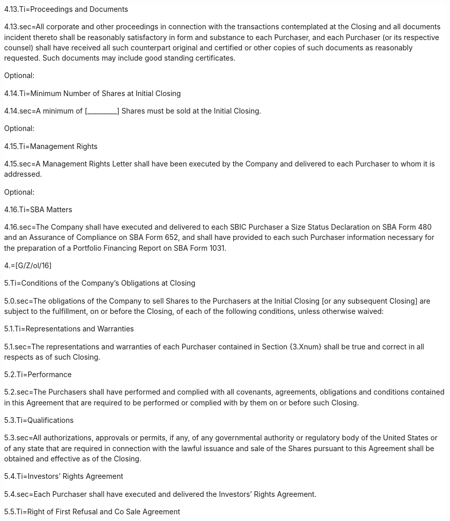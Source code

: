 4.13.Ti=Proceedings and Documents

4.13.sec=All corporate and other proceedings in connection with the transactions contemplated at the Closing and all documents incident thereto shall be reasonably satisfactory in form and substance to each Purchaser, and each Purchaser (or its respective counsel) shall have received all such counterpart original and certified or other copies of such documents as reasonably requested. Such documents may include good standing certificates.

Optional:

4.14.Ti=Minimum Number of Shares at Initial Closing

4.14.sec=A minimum of [_________] Shares must be sold at the Initial Closing.

Optional:

4.15.Ti=Management Rights

4.15.sec=A Management Rights Letter shall have been executed by the Company and delivered to each Purchaser to whom it is addressed.

Optional:

4.16.Ti=SBA Matters

4.16.sec=The Company shall have executed and delivered to each SBIC Purchaser a Size Status Declaration on SBA Form 480 and an Assurance of Compliance on SBA Form 652, and shall have provided to each such Purchaser information necessary for the preparation of a Portfolio Financing Report on SBA Form 1031.

4.=[G/Z/ol/16]

5.Ti=Conditions of the Company’s Obligations at Closing

5.0.sec=The obligations of the Company to sell Shares to the Purchasers at the Initial Closing [or any subsequent Closing] are subject to the fulfillment, on or before the Closing, of each of the following conditions, unless otherwise waived:

5.1.Ti=Representations and Warranties

5.1.sec=The representations and warranties of each Purchaser contained in Section {3.Xnum} shall be true and correct in all respects as of such Closing.

5.2.Ti=Performance

5.2.sec=The Purchasers shall have performed and complied with all covenants, agreements, obligations and conditions contained in this Agreement that are required to be performed or complied with by them on or before such Closing.

5.3.Ti=Qualifications

5.3.sec=All authorizations, approvals or permits, if any, of any governmental authority or regulatory body of the United States or of any state that are required in connection with the lawful issuance and sale of the Shares pursuant to this Agreement shall be obtained and effective as of the Closing.

5.4.Ti=Investors’ Rights Agreement

5.4.sec=Each Purchaser shall have executed and delivered the Investors’ Rights Agreement.

5.5.Ti=Right of First Refusal and Co Sale Agreement
